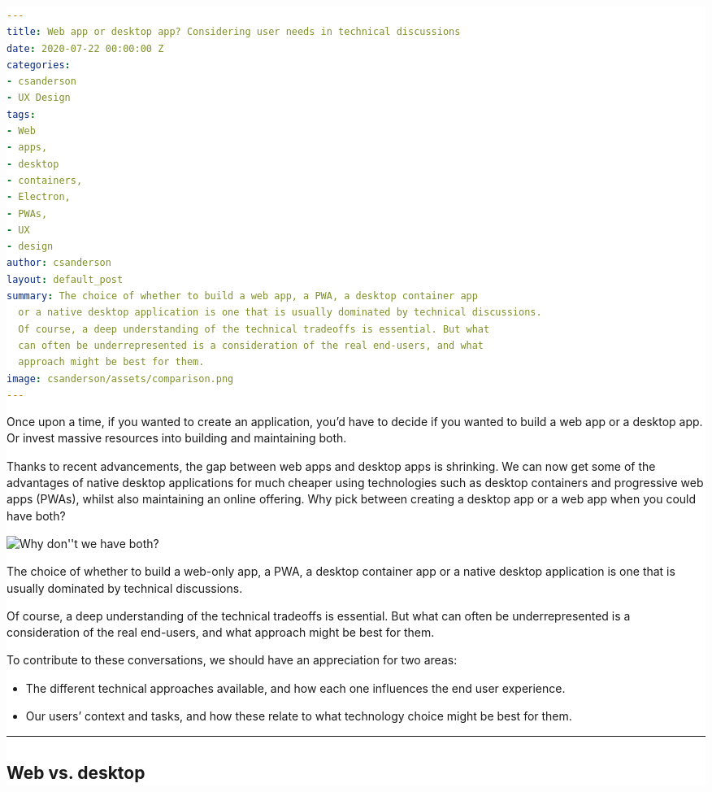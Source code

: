 ```yaml
---
title: Web app or desktop app? Considering user needs in technical discussions
date: 2020-07-22 00:00:00 Z
categories:
- csanderson
- UX Design
tags:
- Web
- apps,
- desktop
- containers,
- Electron,
- PWAs,
- UX
- design
author: csanderson
layout: default_post
summary: The choice of whether to build a web app, a PWA, a desktop container app
  or a native desktop application is one that is usually dominated by technical discussions.
  Of course, a deep understanding of the technical tradeoffs is essential. But what
  can often be underrepresented is a consideration of the real end-users, and what
  approach might be best for them.
image: csanderson/assets/comparison.png
---
```


Once upon a time, if you wanted to create an application, you’d have to decide if you wanted to build a web app or a desktop app. Or invest massive resources into building and maintaining both.

Thanks to recent advancements, the gap between web apps and desktop apps is shrinking. We can now get some of the advantages of native desktop applications for much cheaper using technologies such as desktop containers and progressive web apps (PWAs), whilst also maintaining an online offering.
Why pick between creating a desktop app or a web app when you could have both?

![Why don''t we have both?]({{site.baseurl}}/csanderson/assets/why-not-both.gif)

The choice of whether to build a web-only app, a PWA, a desktop container app or a native desktop application is one that is usually dominated by technical discussions.

Of course, a deep understanding of the technical tradeoffs is essential. But what can often be underrepresented is a consideration of the real end-users, and what approach might be best for them.

To contribute to these conversations, we should have an appreciation for two areas:

- The different technical approaches available, and how each one influences the end user experience.

- Our users’ context and tasks, and how these relate to what technology choice might be best for them.

---

## Web vs. desktop
